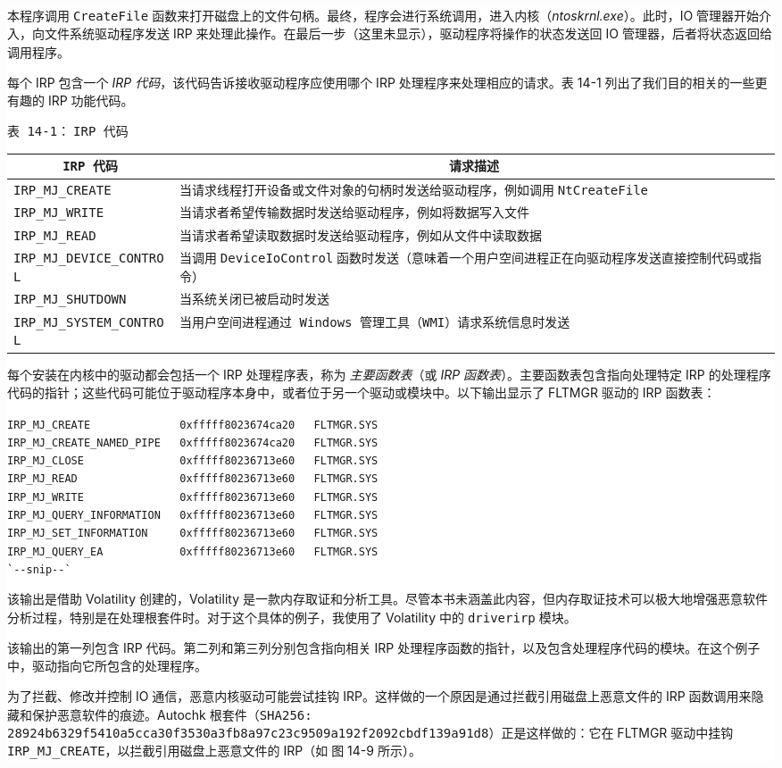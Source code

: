 本程序调用 <samp class="SANS_TheSansMonoCd_W5Regular_11">CreateFile</samp> 函数来打开磁盘上的文件句柄。最终，程序会进行系统调用，进入内核（*ntoskrnl.exe*）。此时，IO 管理器开始介入，向文件系统驱动程序发送 IRP 来处理此操作。在最后一步（这里未显示），驱动程序将操作的状态发送回 IO 管理器，后者将状态返回给调用程序。

每个 IRP 包含一个 *IRP 代码*，该代码告诉接收驱动程序应使用哪个 IRP 处理程序来处理相应的请求。表 14-1 列出了我们目的相关的一些更有趣的 IRP 功能代码。

<samp class="SANS_Futura_Std_Heavy_B_11">表 14-1：</samp> <samp class="SANS_Futura_Std_Book_11">IRP 代码</samp>

| <samp class="SANS_Futura_Std_Heavy_B_11">IRP 代码</samp> | <samp class="SANS_Futura_Std_Heavy_B_11">请求描述</samp> |
| --- | --- |
| <samp class="SANS_TheSansMonoCd_W5Regular_11">IRP_MJ_CREATE</samp> | <samp class="SANS_Futura_Std_Book_11">当请求线程打开设备或文件对象的句柄时发送给驱动程序，例如调用</samp> <samp class="SANS_TheSansMonoCd_W5Regular_11">NtCreateFile</samp> |
| <samp class="SANS_TheSansMonoCd_W5Regular_11">IRP_MJ_WRITE</samp> | <samp class="SANS_Futura_Std_Book_11">当请求者希望传输数据时发送给驱动程序，例如将数据写入文件</samp> |
| <samp class="SANS_TheSansMonoCd_W5Regular_11">IRP_MJ_READ</samp> | <samp class="SANS_Futura_Std_Book_11">当请求者希望读取数据时发送给驱动程序，例如从文件中读取数据</samp> |
| <samp class="SANS_TheSansMonoCd_W5Regular_11">IRP_MJ_DEVICE_CONTROL</samp> | <samp class="SANS_Futura_Std_Book_11">当调用</samp> <samp class="SANS_TheSansMonoCd_W5Regular_11">DeviceIoControl</samp> <samp class="SANS_Futura_Std_Book_11">函数时发送（意味着一个用户空间进程正在向驱动程序发送直接控制代码或指令）</samp> |
| <samp class="SANS_TheSansMonoCd_W5Regular_11">IRP_MJ_SHUTDOWN</samp> | <samp class="SANS_Futura_Std_Book_11">当系统关闭已被启动时发送</samp> |
| <samp class="SANS_TheSansMonoCd_W5Regular_11">IRP_MJ_SYSTEM_CONTROL</samp> | <samp class="SANS_Futura_Std_Book_11">当用户空间进程通过 Windows 管理工具（WMI）请求系统信息时发送</samp> |

每个安装在内核中的驱动都会包括一个 IRP 处理程序表，称为 *主要函数表*（或 *IRP 函数表*）。主要函数表包含指向处理特定 IRP 的处理程序代码的指针；这些代码可能位于驱动程序本身中，或者位于另一个驱动或模块中。以下输出显示了 FLTMGR 驱动的 IRP 函数表：

```
IRP_MJ_CREATE              0xfffff8023674ca20   FLTMGR.SYS
IRP_MJ_CREATE_NAMED_PIPE   0xfffff8023674ca20   FLTMGR.SYS
IRP_MJ_CLOSE               0xfffff80236713e60   FLTMGR.SYS
IRP_MJ_READ                0xfffff80236713e60   FLTMGR.SYS
IRP_MJ_WRITE               0xfffff80236713e60   FLTMGR.SYS
IRP_MJ_QUERY_INFORMATION   0xfffff80236713e60   FLTMGR.SYS
IRP_MJ_SET_INFORMATION     0xfffff80236713e60   FLTMGR.SYS
IRP_MJ_QUERY_EA            0xfffff80236713e60   FLTMGR.SYS
`--snip--`
```

该输出是借助 Volatility 创建的，Volatility 是一款内存取证和分析工具。尽管本书未涵盖此内容，但内存取证技术可以极大地增强恶意软件分析过程，特别是在处理根套件时。对于这个具体的例子，我使用了 Volatility 中的 <samp class="SANS_TheSansMonoCd_W5Regular_11">driverirp</samp> 模块。

该输出的第一列包含 IRP 代码。第二列和第三列分别包含指向相关 IRP 处理程序函数的指针，以及包含处理程序代码的模块。在这个例子中，驱动指向它所包含的处理程序。

为了拦截、修改并控制 IO 通信，恶意内核驱动可能尝试挂钩 IRP。这样做的一个原因是通过拦截引用磁盘上恶意文件的 IRP 函数调用来隐藏和保护恶意软件的痕迹。Autochk 根套件（<samp class="SANS_TheSansMonoCd_W5Regular_11">SHA256: 28924b6329f5410a5cca30f3530a3fb8a97c23c9509a192f2092cbdf139a91d8</samp>）正是这样做的：它在 FLTMGR 驱动中挂钩 <samp class="SANS_TheSansMonoCd_W5Regular_11">IRP_MJ_CREATE</samp>，以拦截引用磁盘上恶意文件的 IRP（如 图 14-9 所示）。
